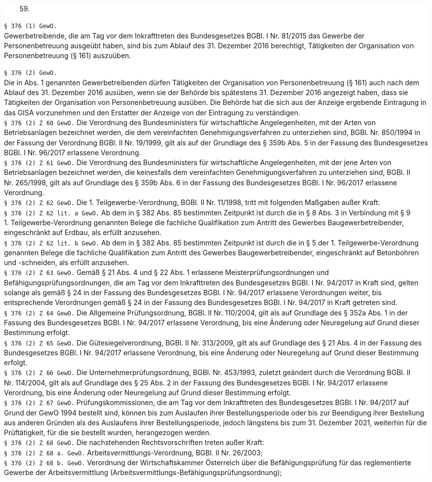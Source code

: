         59.

`§ 376 (1) GewO.`  
Gewerbetreibende, die am Tag vor dem Inkrafttreten des Bundesgesetzes BGBl. I Nr. 81/2015 das Gewerbe der Personenbetreuung ausgeübt haben, sind bis zum Ablauf des 31. Dezember 2016 berechtigt, Tätigkeiten der Organisation von Personenbetreuung (§ 161) auszuüben.

`§ 376 (2) GewO.`  
Die in Abs. 1 genannten Gewerbetreibenden dürfen Tätigkeiten der Organisation von Personenbetreuung (§ 161) auch nach dem Ablauf des 31. Dezember 2016 ausüben, wenn sie der Behörde bis spätestens 31. Dezember 2016 angezeigt haben, dass sie Tätigkeiten der Organisation von Personenbetreuung ausüben. Die Behörde hat die sich aus der Anzeige ergebende Eintragung in das GISA vorzunehmen und den Erstatter der Anzeige von der Eintragung zu verständigen.  
`§ 376 (2) Z 60 GewO.`
Die Verordnung des Bundesministers für wirtschaftliche Angelegenheiten, mit der Arten von Betriebsanlagen bezeichnet werden, die dem vereinfachten Genehmigungsverfahren zu unterziehen sind, BGBl. Nr. 850/1994 in der Fassung der Verordnung BGBl. II Nr. 19/1999, gilt als auf der Grundlage des § 359b Abs. 5 in der Fassung des Bundesgesetzes BGBl. I Nr. 96/2017 erlassene Verordnung.  
`§ 376 (2) Z 61 GewO.`
Die Verordnung des Bundesministers für wirtschaftliche Angelegenheiten, mit der jene Arten von Betriebsanlagen bezeichnet werden, die keinesfalls dem vereinfachten Genehmigungsverfahren zu unterziehen sind, BGBl. II Nr. 265/1998, gilt als auf Grundlage des § 359b Abs. 6 in der Fassung des Bundesgesetzes BGBl. I Nr. 96/2017 erlassene Verordnung.  
`§ 376 (2) Z 62 GewO.`
Die 1. Teilgewerbe-Verordnung, BGBl. II Nr. 11/1998, tritt mit folgenden Maßgaben außer Kraft:  
`§ 376 (2) Z 62 lit. a GewO.`
Ab dem in § 382 Abs. 85 bestimmten Zeitpunkt ist durch die in § 8 Abs. 3 in Verbindung mit § 9 1. Teilgewerbe-Verordnung genannten Belege die fachliche Qualifikation zum Antritt des Gewerbes Baugewerbetreibender, eingeschränkt auf Erdbau, als erfüllt anzusehen.  
`§ 376 (2) Z 62 lit. b GewO.`
Ab dem in § 382 Abs. 85 bestimmten Zeitpunkt ist durch die in § 5 der 1. Teilgewerbe-Verordnung genannten Belege die fachliche Qualifikation zum Antritt des Gewerbes Baugewerbetreibender, eingeschränkt auf Betonbohren und -schneiden, als erfüllt anzusehen.  
`§ 376 (2) Z 63 GewO.`
Gemäß § 21 Abs. 4 und § 22 Abs. 1 erlassene Meisterprüfungsordnungen und Befähigungsprüfungsordnungen, die am Tag vor dem Inkrafttreten des Bundesgesetzes BGBl. I Nr. 94/2017 in Kraft sind, gelten solange als gemäß § 24 in der Fassung des Bundesgesetzes BGBl. I Nr. 94/2017 erlassene Verordnungen weiter, bis entsprechende Verordnungen gemäß § 24 in der Fassung des Bundesgesetzes BGBl. I Nr. 94/2017 in Kraft getreten sind.  
`§ 376 (2) Z 64 GewO.`
Die Allgemeine Prüfungsordnung, BGBl. II Nr. 110/2004, gilt als auf Grundlage des § 352a Abs. 1 in der Fassung des Bundesgesetzes BGBl. I Nr. 94/2017 erlassene Verordnung, bis eine Änderung oder Neuregelung auf Grund dieser Bestimmung erfolgt.  
`§ 376 (2) Z 65 GewO.`
Die Gütesiegelverordnung, BGBl. II Nr. 313/2009, gilt als auf Grundlage des § 21 Abs. 4 in der Fassung des Bundesgesetzes BGBl. I Nr. 94/2017 erlassene Verordnung, bis eine Änderung oder Neuregelung auf Grund dieser Bestimmung erfolgt.  
`§ 376 (2) Z 66 GewO.`
Die Unternehmerprüfungsordnung, BGBl. Nr. 453/1993, zuletzt geändert durch die Verordnung BGBl. II Nr. 114/2004, gilt als auf Grundlage des § 25 Abs. 2 in der Fassung des Bundesgesetzes BGBl. I Nr. 94/2017 erlassene Verordnung, bis eine Änderung oder Neuregelung auf Grund dieser Bestimmung erfolgt.  
`§ 376 (2) Z 67 GewO.`
Prüfungskommissionen, die am Tag vor dem Inkrafttreten des Bundesgesetzes BGBl. I Nr. 94/2017 auf Grund der GewO 1994 bestellt sind, können bis zum Auslaufen ihrer Bestellungsperiode oder bis zur Beendigung ihrer Bestellung aus anderen Gründen als des Auslaufens ihrer Bestellungsperiode, jedoch längstens bis zum 31. Dezember 2021, weiterhin für die Prüftätigkeit, für die sie bestellt wurden, herangezogen werden.  
`§ 376 (2) Z 68 GewO.`
Die nachstehenden Rechtsvorschriften treten außer Kraft:  
`§ 376 (2) Z 68 a. GewO.`
Arbeitsvermittlungs-Verordnung, BGBl. II Nr. 26/2003;  
`§ 376 (2) Z 68 b. GewO.`
Verordnung der Wirtschaftskammer Österreich über die Befähigungsprüfung für das reglementierte Gewerbe der Arbeitsvermittlung (Arbeitsvermittlungs-Befähigungsprüfungsordnung);  